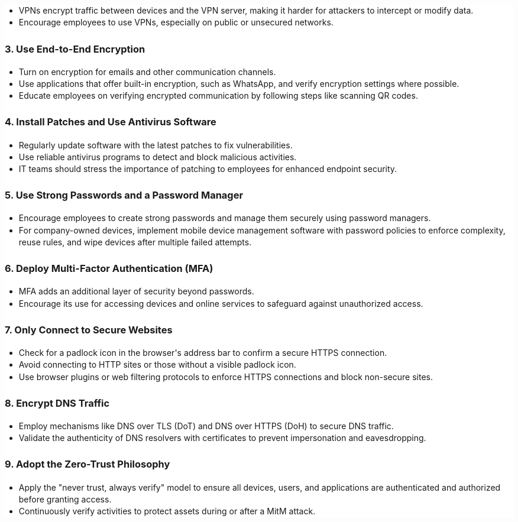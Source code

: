   - VPNs encrypt traffic between devices and the VPN server, making it harder for attackers to intercept or modify data.
  - Encourage employees to use VPNs, especially on public or unsecured networks.
  
   
  
  ### 3. Use End-to-End Encryption
  
  - Turn on encryption for emails and other communication channels.
  - Use applications that offer built-in encryption, such as WhatsApp, and verify encryption settings where possible.
  - Educate employees on verifying encrypted communication by following steps like scanning QR codes.
  
   
  
  ### 4. Install Patches and Use Antivirus Software
  
  - Regularly update software with the latest patches to fix vulnerabilities.
  - Use reliable antivirus programs to detect and block malicious activities.
  - IT teams should stress the importance of patching to employees for enhanced endpoint security.
  
   
  
  ### 5. Use Strong Passwords and a Password Manager
  
  - Encourage employees to create strong passwords and manage them securely using password managers.
  - For company-owned devices, implement mobile device management software with password policies to enforce complexity, reuse rules, and wipe devices after multiple failed attempts.
  
   
  
  ### 6. Deploy Multi-Factor Authentication (MFA)
  
  - MFA adds an additional layer of security beyond passwords.
  - Encourage its use for accessing devices and online services to safeguard against unauthorized access.
  
   
  
  ### 7. Only Connect to Secure Websites
  
  - Check for a padlock icon in the browser's address bar to confirm a secure HTTPS connection.
  - Avoid connecting to HTTP sites or those without a visible padlock icon.
  - Use browser plugins or web filtering protocols to enforce HTTPS connections and block non-secure sites.
  
   
  
  ### 8. Encrypt DNS Traffic
  
  - Employ mechanisms like DNS over TLS (DoT) and DNS over HTTPS (DoH) to secure DNS traffic.
  - Validate the authenticity of DNS resolvers with certificates to prevent impersonation and eavesdropping.
  
   
  
  ### 9. Adopt the Zero-Trust Philosophy
  
  - Apply the "never trust, always verify" model to ensure all devices, users, and applications are authenticated and authorized before granting access.
  - Continuously verify activities to protect assets during or after a MitM attack.
  
